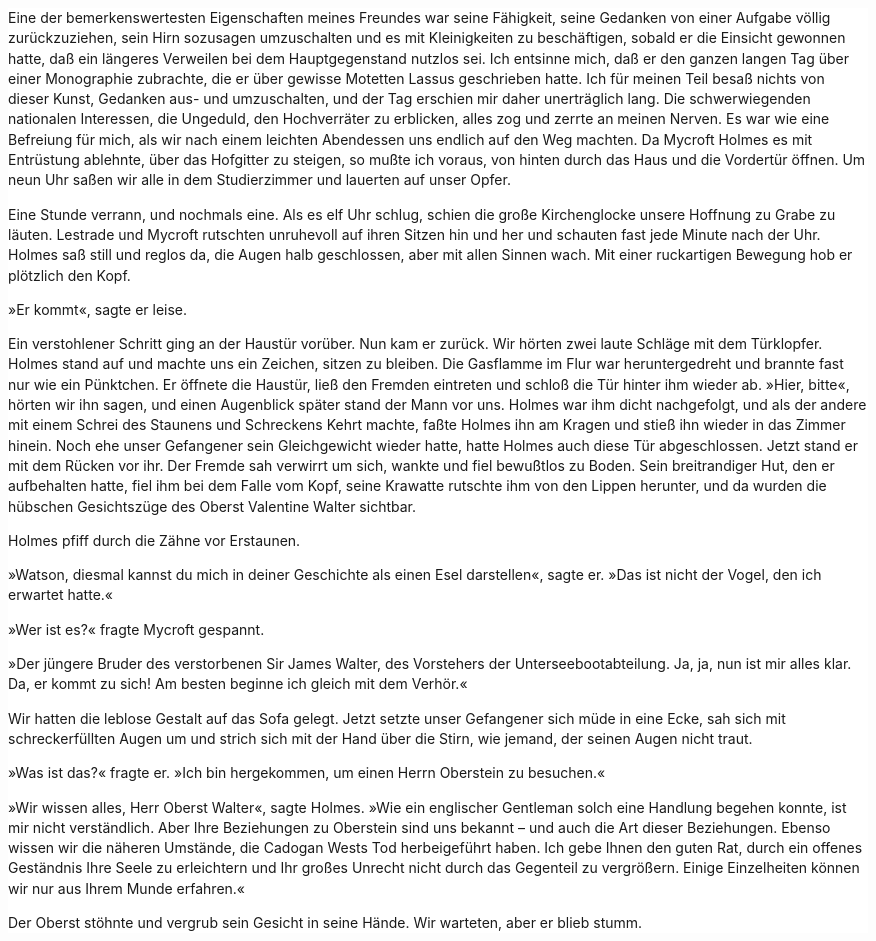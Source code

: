 Eine der bemerkenswertesten Eigenschaften meines Freundes war seine Fähigkeit, seine Gedanken von einer Aufgabe völlig zurückzuziehen, sein Hirn sozusagen umzuschalten und es mit Kleinigkeiten zu beschäftigen, sobald er die Einsicht gewonnen hatte, daß ein längeres Verweilen bei dem Hauptgegenstand nutzlos sei. Ich entsinne mich, daß er den ganzen langen Tag über einer Monographie zubrachte, die er über gewisse Motetten Lassus geschrieben hatte. Ich für meinen Teil besaß nichts von dieser Kunst, Gedanken aus- und umzuschalten, und der Tag erschien mir daher unerträglich lang. Die schwerwiegenden nationalen Interessen, die Ungeduld, den Hochverräter zu erblicken, alles zog und zerrte an meinen Nerven. Es war wie eine Befreiung für mich, als wir nach einem leichten Abendessen uns endlich auf den Weg machten. Da Mycroft Holmes es mit Entrüstung ablehnte, über das Hofgitter zu steigen, so mußte ich voraus, von hinten durch das Haus und die Vordertür öffnen. Um neun Uhr saßen wir alle in dem Studierzimmer und lauerten auf unser Opfer.

Eine Stunde verrann, und nochmals eine. Als es elf Uhr schlug, schien die große Kirchenglocke unsere Hoffnung zu Grabe zu läuten. Lestrade und Mycroft rutschten unruhevoll auf ihren Sitzen hin und her und schauten fast jede Minute nach der Uhr. Holmes saß still und reglos da, die Augen halb geschlossen, aber mit allen Sinnen wach. Mit einer ruckartigen Bewegung hob er plötzlich den Kopf.

»Er kommt«, sagte er leise.

Ein verstohlener Schritt ging an der Haustür vorüber. Nun kam er zurück. Wir hörten zwei laute Schläge mit dem Türklopfer. Holmes stand auf und machte uns ein Zeichen, sitzen zu bleiben. Die Gasflamme im Flur war heruntergedreht und brannte fast nur wie ein Pünktchen. Er öffnete die Haustür, ließ den Fremden eintreten und schloß die Tür hinter ihm wieder ab. »Hier, bitte«, hörten wir ihn sagen, und einen Augenblick später stand der Mann vor uns. Holmes war ihm dicht nachgefolgt, und als der andere mit einem Schrei des Staunens und Schreckens Kehrt machte, faßte Holmes ihn am Kragen und stieß ihn wieder in das Zimmer hinein. Noch ehe unser Gefangener sein Gleichgewicht wieder hatte, hatte Holmes auch diese Tür abgeschlossen. Jetzt stand er mit dem Rücken vor ihr. Der Fremde sah verwirrt um sich, wankte und fiel bewußtlos zu Boden. Sein breitrandiger Hut, den er aufbehalten hatte, fiel ihm bei dem Falle vom Kopf, seine Krawatte rutschte ihm von den Lippen herunter, und da wurden die hübschen Gesichtszüge des Oberst Valentine Walter sichtbar.

Holmes pfiff durch die Zähne vor Erstaunen.

»Watson, diesmal kannst du mich in deiner Geschichte als einen Esel darstellen«, sagte er. »Das ist nicht der Vogel, den ich erwartet hatte.«

»Wer ist es?« fragte Mycroft gespannt.

»Der jüngere Bruder des verstorbenen Sir James Walter, des Vorstehers der Unterseebootabteilung. Ja, ja, nun ist mir alles klar. Da, er kommt zu sich! Am besten beginne ich gleich mit dem Verhör.«

Wir hatten die leblose Gestalt auf das Sofa gelegt. Jetzt setzte unser Gefangener sich müde in eine Ecke, sah sich mit schreckerfüllten Augen um und strich sich mit der Hand über die Stirn, wie jemand, der seinen Augen nicht traut.

»Was ist das?« fragte er. »Ich bin hergekommen, um einen Herrn Oberstein zu besuchen.«

»Wir wissen alles, Herr Oberst Walter«, sagte Holmes. »Wie ein englischer Gentleman solch eine Handlung begehen konnte, ist mir nicht verständlich. Aber Ihre Beziehungen zu Oberstein sind uns bekannt – und auch die Art dieser Beziehungen. Ebenso wissen wir die näheren Umstände, die Cadogan Wests Tod herbeigeführt haben. Ich gebe Ihnen den guten Rat, durch ein offenes Geständnis Ihre Seele zu erleichtern und Ihr großes Unrecht nicht durch das Gegenteil zu vergrößern. Einige Einzelheiten können wir nur aus Ihrem Munde erfahren.«

Der Oberst stöhnte und vergrub sein Gesicht in seine Hände. Wir warteten, aber er blieb stumm.
